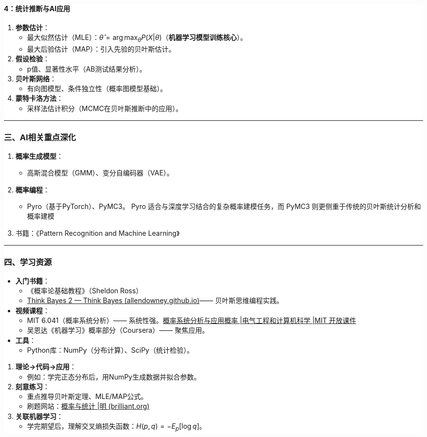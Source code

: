 
#### **4：统计推断与AI应用**

1. **参数估计**：
   - 最大似然估计（MLE）：$\hat{\theta} = \arg\max_{\theta} P(X|\theta)$（**机器学习模型训练核心**）。
   - 最大后验估计（MAP）：引入先验的贝叶斯估计。
2. **假设检验**：
   - p值、显著性水平（AB测试结果分析）。
3. **贝叶斯网络**：
   - 有向图模型、条件独立性（概率图模型基础）。
4. **蒙特卡洛方法**：
   - 采样法估计积分（MCMC在贝叶斯推断中的应用）。

---

### **三、AI相关重点深化**

1. **概率生成模型**：

   - 高斯混合模型（GMM）、变分自编码器（VAE）。
2. **概率编程**：

   - Pyro（基于PyTorch）、PyMC3。
     Pyro 适合与深度学习结合的复杂概率建模任务，而 PyMC3 则更侧重于传统的贝叶斯统计分析和概率建模
3. 书籍：《Pattern Recognition and Machine Learning》

---

### **四、学习资源**

- **入门书籍**：
  - 《概率论基础教程》（Sheldon Ross）
  - [Think Bayes 2 — Think Bayes (allendowney.github.io)](https://allendowney.github.io/ThinkBayes2/)—— 贝叶斯思维编程实践。
- **视频课程**：
  - MIT 6.041（概率系统分析）—— 系统性强。[概率系统分析与应用概率 |电气工程和计算机科学 |MIT 开放课件](https://ocw.mit.edu/courses/6-041-probabilistic-systems-analysis-and-applied-probability-fall-2010/)
  - 吴恩达《机器学习》概率部分（Coursera）—— 聚焦应用。
- **工具**：
  - Python库：NumPy（分布计算）、SciPy（统计检验）。

1. **理论→代码→应用**：
   - 例如：学完正态分布后，用NumPy生成数据并拟合参数。
2. **刻意练习**：
   - 重点推导贝叶斯定理、MLE/MAP公式。
   - 刷题网站：[概率与统计 |明 (brilliant.org)](https://brilliant.org/paths/probability-statistics/)
3. **关联机器学习**：
   - 学完期望后，理解交叉熵损失函数：$H(p,q) = -E_p[\log q]$。
